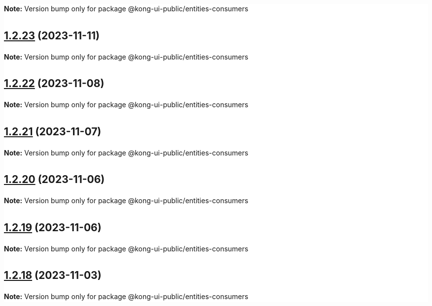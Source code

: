 **Note:** Version bump only for package @kong-ui-public/entities-consumers





## [1.2.23](https://github.com/Kong/public-ui-components/compare/@kong-ui-public/entities-consumers@1.2.22...@kong-ui-public/entities-consumers@1.2.23) (2023-11-11)

**Note:** Version bump only for package @kong-ui-public/entities-consumers





## [1.2.22](https://github.com/Kong/public-ui-components/compare/@kong-ui-public/entities-consumers@1.2.21...@kong-ui-public/entities-consumers@1.2.22) (2023-11-08)

**Note:** Version bump only for package @kong-ui-public/entities-consumers





## [1.2.21](https://github.com/Kong/public-ui-components/compare/@kong-ui-public/entities-consumers@1.2.20...@kong-ui-public/entities-consumers@1.2.21) (2023-11-07)

**Note:** Version bump only for package @kong-ui-public/entities-consumers





## [1.2.20](https://github.com/Kong/public-ui-components/compare/@kong-ui-public/entities-consumers@1.2.19...@kong-ui-public/entities-consumers@1.2.20) (2023-11-06)

**Note:** Version bump only for package @kong-ui-public/entities-consumers





## [1.2.19](https://github.com/Kong/public-ui-components/compare/@kong-ui-public/entities-consumers@1.2.18...@kong-ui-public/entities-consumers@1.2.19) (2023-11-06)

**Note:** Version bump only for package @kong-ui-public/entities-consumers





## [1.2.18](https://github.com/Kong/public-ui-components/compare/@kong-ui-public/entities-consumers@1.2.17...@kong-ui-public/entities-consumers@1.2.18) (2023-11-03)

**Note:** Version bump only for package @kong-ui-public/entities-consumers
